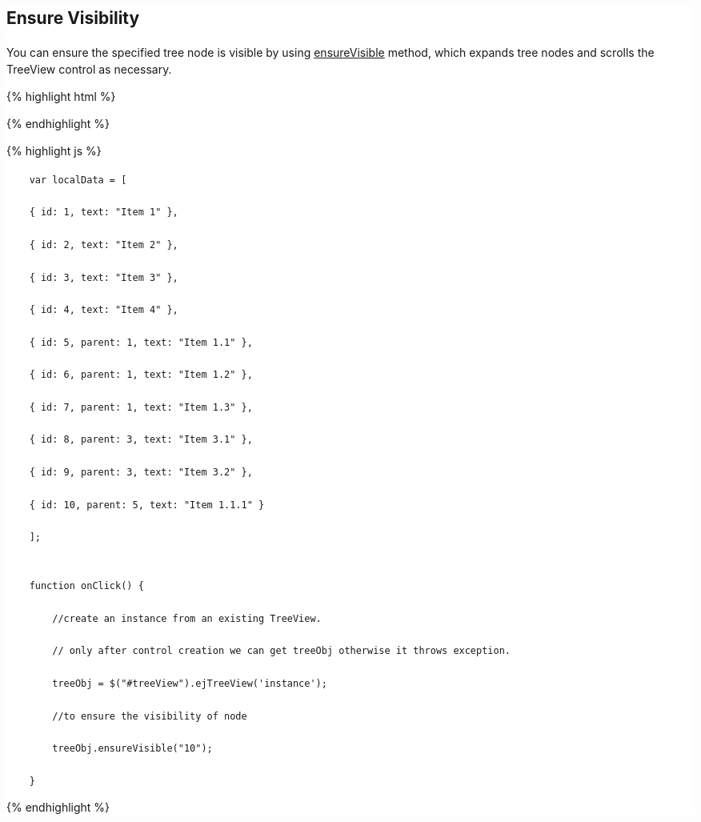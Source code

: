 ## Ensure Visibility

You can ensure the specified tree node is visible by using [ensureVisible](http://help.syncfusion.com/api/js/ejtreeview#methods:ensurevisible) method, which expands tree nodes and scrolls the TreeView control as necessary.

{% highlight html %}

<div id="treeView" ej-treeview e-fields-datasource="localData" e-fields-id="id" e-fields-parentid="parent" e-fields-text="text"/>

{% endhighlight %} 

{% highlight js %}

        var localData = [

        { id: 1, text: "Item 1" },

        { id: 2, text: "Item 2" },

        { id: 3, text: "Item 3" },

        { id: 4, text: "Item 4" },

        { id: 5, parent: 1, text: "Item 1.1" },

        { id: 6, parent: 1, text: "Item 1.2" },

        { id: 7, parent: 1, text: "Item 1.3" },

        { id: 8, parent: 3, text: "Item 3.1" },

        { id: 9, parent: 3, text: "Item 3.2" },

        { id: 10, parent: 5, text: "Item 1.1.1" }

        ];

    
        function onClick() {

            //create an instance from an existing TreeView.

            // only after control creation we can get treeObj otherwise it throws exception.

            treeObj = $("#treeView").ejTreeView('instance');

            //to ensure the visibility of node

            treeObj.ensureVisible("10");

        }  

{% endhighlight %}
